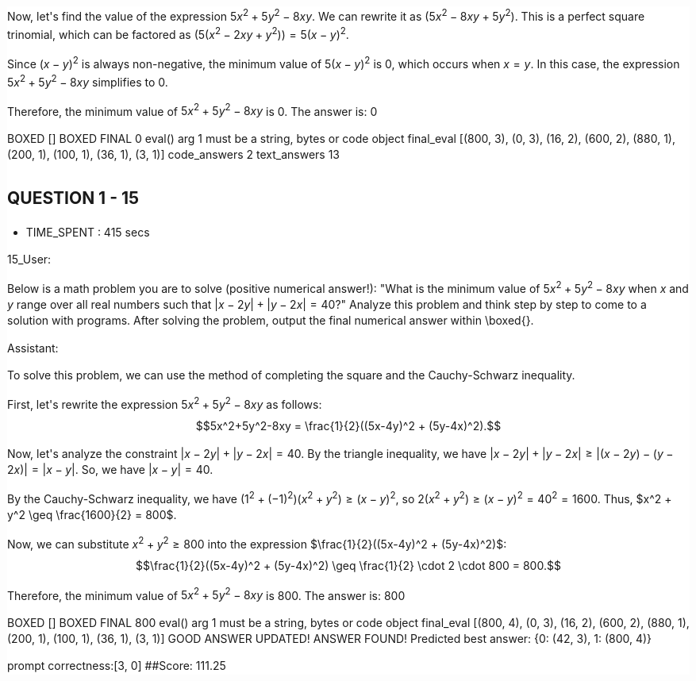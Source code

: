Now, let's find the value of the expression $5x^2+5y^2-8xy$. We can rewrite it as $(5x^2-8xy+5y^2)$. This is a perfect square trinomial, which can be factored as $(5(x^2-2xy+y^2)) = 5(x-y)^2$.

Since $(x-y)^2$ is always non-negative, the minimum value of $5(x-y)^2$ is 0, which occurs when $x=y$. In this case, the expression $5x^2+5y^2-8xy$ simplifies to $0$.

Therefore, the minimum value of $5x^2+5y^2-8xy$ is 0.
The answer is: $0$

BOXED []
BOXED FINAL 0
eval() arg 1 must be a string, bytes or code object final_eval
[(800, 3), (0, 3), (16, 2), (600, 2), (880, 1), (200, 1), (100, 1), (36, 1), (3, 1)]
code_answers 2 text_answers 13



## QUESTION 1 - 15 
- TIME_SPENT : 415 secs

15_User:

Below is a math problem you are to solve (positive numerical answer!):
"What is the minimum value of $5x^2+5y^2-8xy$ when $x$ and $y$ range over all real numbers such that $|x-2y| + |y-2x| = 40$?"
Analyze this problem and think step by step to come to a solution with programs. After solving the problem, output the final numerical answer within \boxed{}.

Assistant:

 To solve this problem, we can use the method of completing the square and the Cauchy-Schwarz inequality.

First, let's rewrite the expression $5x^2+5y^2-8xy$ as follows:
$$5x^2+5y^2-8xy = \frac{1}{2}((5x-4y)^2 + (5y-4x)^2).$$

Now, let's analyze the constraint $|x-2y| + |y-2x| = 40$. By the triangle inequality, we have $|x-2y| + |y-2x| \geq |(x-2y) - (y-2x)| = |x-y|$. So, we have $|x-y| = 40$.

By the Cauchy-Schwarz inequality, we have $(1^2 + (-1)^2)(x^2 + y^2) \geq (x - y)^2$, so $2(x^2 + y^2) \geq (x - y)^2 = 40^2 = 1600$. Thus, $x^2 + y^2 \geq \frac{1600}{2} = 800$.

Now, we can substitute $x^2 + y^2 \geq 800$ into the expression $\frac{1}{2}((5x-4y)^2 + (5y-4x)^2)$:
$$\frac{1}{2}((5x-4y)^2 + (5y-4x)^2) \geq \frac{1}{2} \cdot 2 \cdot 800 = 800.$$

Therefore, the minimum value of $5x^2+5y^2-8xy$ is 800. The answer is: $800$

BOXED []
BOXED FINAL 800
eval() arg 1 must be a string, bytes or code object final_eval
[(800, 4), (0, 3), (16, 2), (600, 2), (880, 1), (200, 1), (100, 1), (36, 1), (3, 1)]
GOOD ANSWER UPDATED!
ANSWER FOUND!
Predicted best answer: {0: (42, 3), 1: (800, 4)}

prompt correctness:[3, 0]
##Score: 111.25
